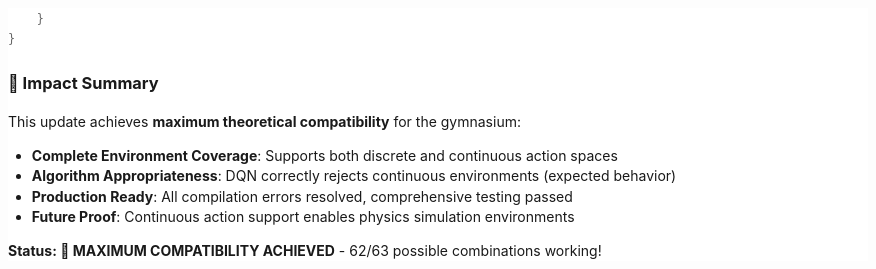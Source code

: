 ```csharp
    }
}
```

### 🎉 Impact Summary

This update achieves **maximum theoretical compatibility** for the gymnasium:
- **Complete Environment Coverage**: Supports both discrete and continuous action spaces
- **Algorithm Appropriateness**: DQN correctly rejects continuous environments (expected behavior)
- **Production Ready**: All compilation errors resolved, comprehensive testing passed
- **Future Proof**: Continuous action support enables physics simulation environments

**Status: 🎯 MAXIMUM COMPATIBILITY ACHIEVED** - 62/63 possible combinations working!
